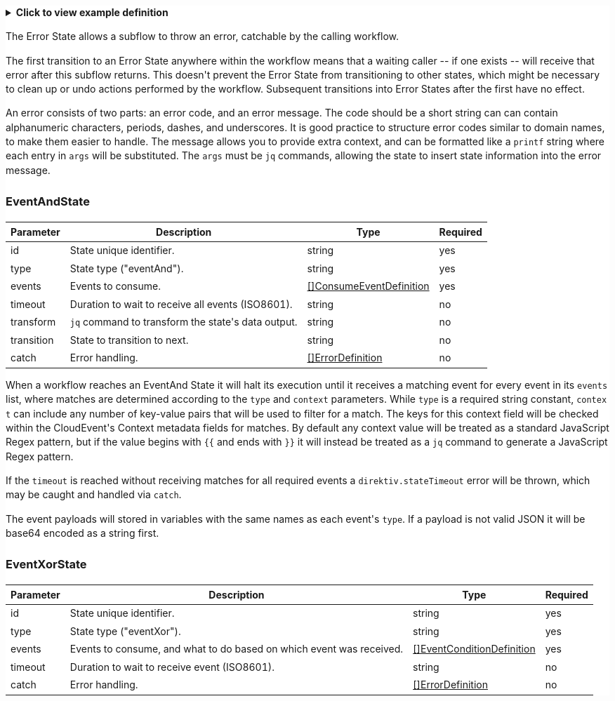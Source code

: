 <details><summary><strong>Click to view example definition</strong></summary></details>

The Error State allows a subflow to throw an error, catchable by the calling workflow.

The first transition to an Error State anywhere within the workflow means that a waiting caller -- if one exists -- will receive that error after this subflow returns. This doesn't prevent the Error State from transitioning to other states, which might be necessary to clean up or undo actions performed by the workflow. Subsequent transitions into Error States after the first have no effect.

An error consists of two parts: an error code, and an error message. The code should be a short string can can contain alphanumeric characters, periods, dashes, and underscores. It is good practice to structure error codes similar to domain names, to make them easier to handle. The message allows you to provide extra context, and can be formatted like a `printf` string where each entry in `args` will be substituted. The `args` must be `jq` commands, allowing the state to insert state information into the error message.

### EventAndState

| Parameter  | Description                                        | Type                                                | Required |
| ---------- | -------------------------------------------------- | --------------------------------------------------- | -------- |
| id         | State unique identifier.                           | string                                              | yes      |
| type       | State type ("eventAnd").                           | string                                              | yes      |
| events     | Events to consume.                                 | [[]ConsumeEventDefinition](#ConsumeEventDefinition) | yes      |
| timeout    | Duration to wait to receive all events (ISO8601).  | string                                              | no       |
| transform  | `jq` command to transform the state's data output. | string                                              | no       |
| transition | State to transition to next.                       | string                                              | no       |
| catch      | Error handling.                                    | [[]ErrorDefinition](#ErrorDefinition)               | no       |

When a workflow reaches an EventAnd State it will halt its execution until it receives a matching event for every event in its `events` list, where matches are determined according to the `type` and `context` parameters. While `type` is a required string constant, `context` can include any number of key-value pairs that will be used to filter for a match. The keys for this context field will be checked within the CloudEvent's Context metadata fields for matches. By default any context value will be treated as a standard JavaScript Regex pattern, but if the value begins with `{{` and ends with `}}` it will instead be treated as a `jq` command to generate a JavaScript Regex pattern.

If the `timeout` is reached without receiving matches for all required events a `direktiv.stateTimeout` error will be thrown, which may be caught and handled via `catch`.

The event payloads will stored in variables with the same names as each event's `type`. If a payload is not valid JSON it will be base64 encoded as a string first.

### EventXorState

| Parameter | Description                                                          | Type                                                    | Required |
| --------- | -------------------------------------------------------------------- | ------------------------------------------------------- | -------- |
| id        | State unique identifier.                                             | string                                                  | yes      |
| type      | State type ("eventXor").                                             | string                                                  | yes      |
| events    | Events to consume, and what to do based on which event was received. | [[]EventConditionDefinition](#EventConditionDefinition) | yes      |
| timeout   | Duration to wait to receive event (ISO8601).                         | string                                                  | no       |
| catch     | Error handling.                                                      | [[]ErrorDefinition](#ErrorDefinition)                   | no       |
